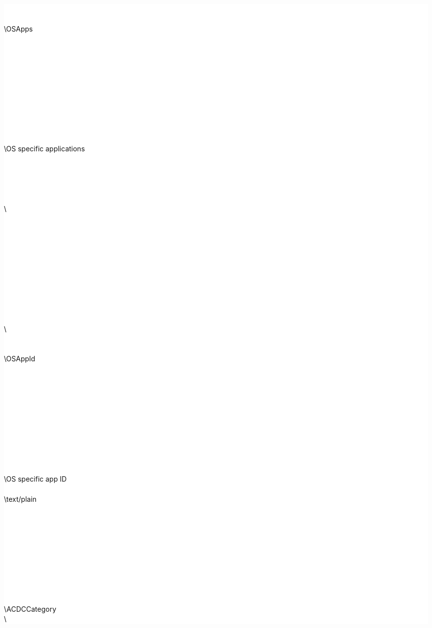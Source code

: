 \
\
\OSApps\
\
\
\
\
\
\
\
\
\
\
\
\OS specific applications\
\
\
\
\
\
\\
\
\
\
\
\
\
\
\
\
\
\
\
\\
\
\
\
\OSAppId\
\
\
\
\
\
\
\
\
\
\
\
\OS specific app ID\
\
\text/plain\
\
\
\
\
\
\
\
\
\
\
\ACDCCategory\
\
